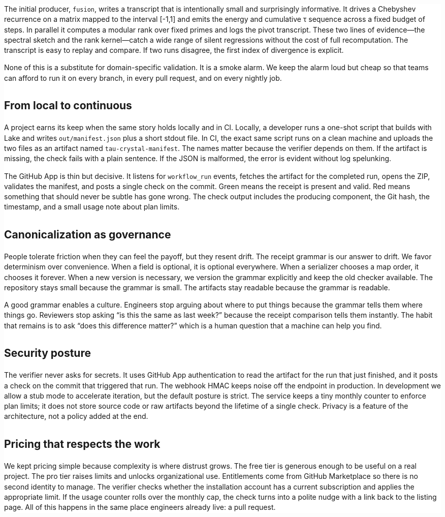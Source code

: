 The initial producer, `fusion`, writes a transcript that is intentionally small and surprisingly informative. It drives a Chebyshev recurrence on a matrix mapped to the interval [-1,1] and emits the energy and cumulative τ sequence across a fixed budget of steps. In parallel it computes a modular rank over fixed primes and logs the pivot transcript. These two lines of evidence—the spectral sketch and the rank kernel—catch a wide range of silent regressions without the cost of full recomputation. The transcript is easy to replay and compare. If two runs disagree, the first index of divergence is explicit.

None of this is a substitute for domain-specific validation. It is a smoke alarm. We keep the alarm loud but cheap so that teams can afford to run it on every branch, in every pull request, and on every nightly job.

## From local to continuous

A project earns its keep when the same story holds locally and in CI. Locally, a developer runs a one-shot script that builds with Lake and writes `out/manifest.json` plus a short stdout file. In CI, the exact same script runs on a clean machine and uploads the two files as an artifact named `tau-crystal-manifest`. The names matter because the verifier depends on them. If the artifact is missing, the check fails with a plain sentence. If the JSON is malformed, the error is evident without log spelunking.

The GitHub App is thin but decisive. It listens for `workflow_run` events, fetches the artifact for the completed run, opens the ZIP, validates the manifest, and posts a single check on the commit. Green means the receipt is present and valid. Red means something that should never be subtle has gone wrong. The check output includes the producing component, the Git hash, the timestamp, and a small usage note about plan limits.

## Canonicalization as governance

People tolerate friction when they can feel the payoff, but they resent drift. The receipt grammar is our answer to drift. We favor determinism over convenience. When a field is optional, it is optional everywhere. When a serializer chooses a map order, it chooses it forever. When a new version is necessary, we version the grammar explicitly and keep the old checker available. The repository stays small because the grammar is small. The artifacts stay readable because the grammar is readable.

A good grammar enables a culture. Engineers stop arguing about where to put things because the grammar tells them where things go. Reviewers stop asking “is this the same as last week?” because the receipt comparison tells them instantly. The habit that remains is to ask “does this difference matter?” which is a human question that a machine can help you find.

## Security posture

The verifier never asks for secrets. It uses GitHub App authentication to read the artifact for the run that just finished, and it posts a check on the commit that triggered that run. The webhook HMAC keeps noise off the endpoint in production. In development we allow a stub mode to accelerate iteration, but the default posture is strict. The service keeps a tiny monthly counter to enforce plan limits; it does not store source code or raw artifacts beyond the lifetime of a single check. Privacy is a feature of the architecture, not a policy added at the end.

## Pricing that respects the work

We kept pricing simple because complexity is where distrust grows. The free tier is generous enough to be useful on a real project. The pro tier raises limits and unlocks organizational use. Entitlements come from GitHub Marketplace so there is no second identity to manage. The verifier checks whether the installation account has a current subscription and applies the appropriate limit. If the usage counter rolls over the monthly cap, the check turns into a polite nudge with a link back to the listing page. All of this happens in the same place engineers already live: a pull request.
